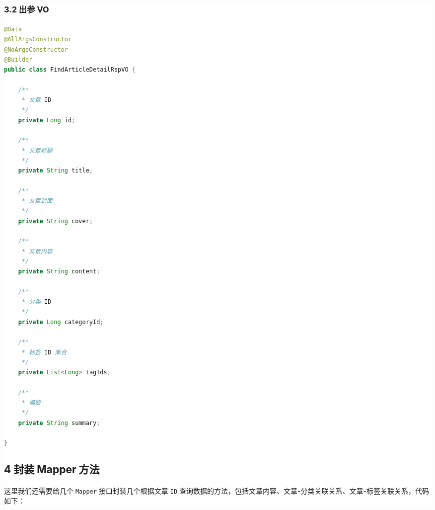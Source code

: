 ### 3.2 出参 VO

```java
@Data
@AllArgsConstructor
@NoArgsConstructor
@Builder
public class FindArticleDetailRspVO {

    /**
     * 文章 ID
     */
    private Long id;

    /**
     * 文章标题
     */
    private String title;

    /**
     * 文章封面
     */
    private String cover;

    /**
     * 文章内容
     */
    private String content;

    /**
     * 分类 ID
     */
    private Long categoryId;

    /**
     * 标签 ID 集合
     */
    private List<Long> tagIds;
	
	/**
     * 摘要
     */
    private String summary;

}
```

## 4 封装 Mapper 方法

这里我们还需要给几个 `Mapper` 接口封装几个根据文章 `ID` 查询数据的方法，包括文章内容、文章-分类关联关系、文章-标签关联关系，代码如下：
